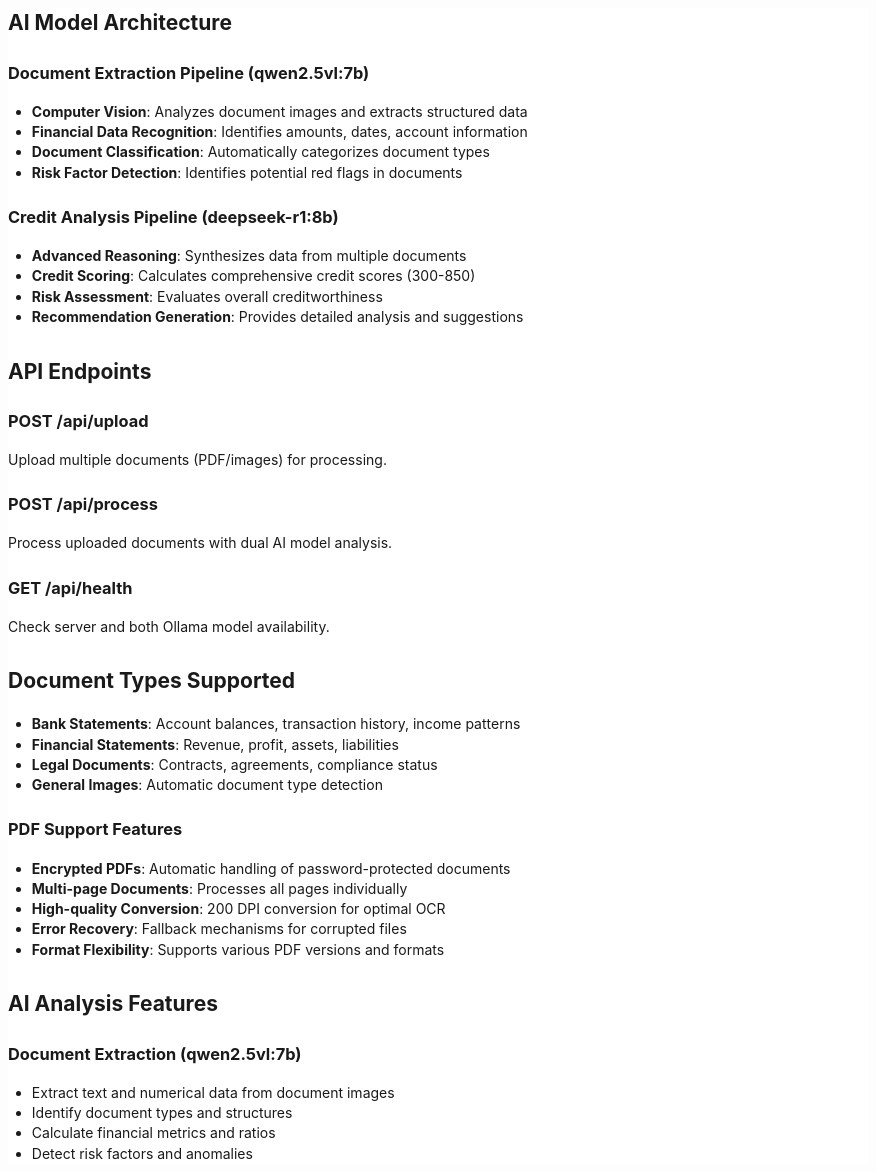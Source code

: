 ## AI Model Architecture

### Document Extraction Pipeline (qwen2.5vl:7b)
- **Computer Vision**: Analyzes document images and extracts structured data
- **Financial Data Recognition**: Identifies amounts, dates, account information
- **Document Classification**: Automatically categorizes document types
- **Risk Factor Detection**: Identifies potential red flags in documents

### Credit Analysis Pipeline (deepseek-r1:8b)
- **Advanced Reasoning**: Synthesizes data from multiple documents
- **Credit Scoring**: Calculates comprehensive credit scores (300-850)
- **Risk Assessment**: Evaluates overall creditworthiness
- **Recommendation Generation**: Provides detailed analysis and suggestions

## API Endpoints

### POST /api/upload
Upload multiple documents (PDF/images) for processing.

### POST /api/process
Process uploaded documents with dual AI model analysis.

### GET /api/health
Check server and both Ollama model availability.

## Document Types Supported

- **Bank Statements**: Account balances, transaction history, income patterns
- **Financial Statements**: Revenue, profit, assets, liabilities
- **Legal Documents**: Contracts, agreements, compliance status
- **General Images**: Automatic document type detection

### PDF Support Features

- **Encrypted PDFs**: Automatic handling of password-protected documents
- **Multi-page Documents**: Processes all pages individually
- **High-quality Conversion**: 200 DPI conversion for optimal OCR
- **Error Recovery**: Fallback mechanisms for corrupted files
- **Format Flexibility**: Supports various PDF versions and formats

## AI Analysis Features

### Document Extraction (qwen2.5vl:7b)
- Extract text and numerical data from document images
- Identify document types and structures
- Calculate financial metrics and ratios
- Detect risk factors and anomalies

